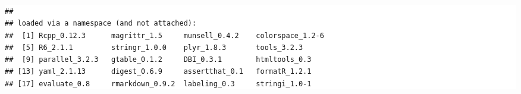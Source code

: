     ## 
    ## loaded via a namespace (and not attached):
    ##  [1] Rcpp_0.12.3      magrittr_1.5     munsell_0.4.2    colorspace_1.2-6
    ##  [5] R6_2.1.1         stringr_1.0.0    plyr_1.8.3       tools_3.2.3     
    ##  [9] parallel_3.2.3   gtable_0.1.2     DBI_0.3.1        htmltools_0.3   
    ## [13] yaml_2.1.13      digest_0.6.9     assertthat_0.1   formatR_1.2.1   
    ## [17] evaluate_0.8     rmarkdown_0.9.2  labeling_0.3     stringi_1.0-1
